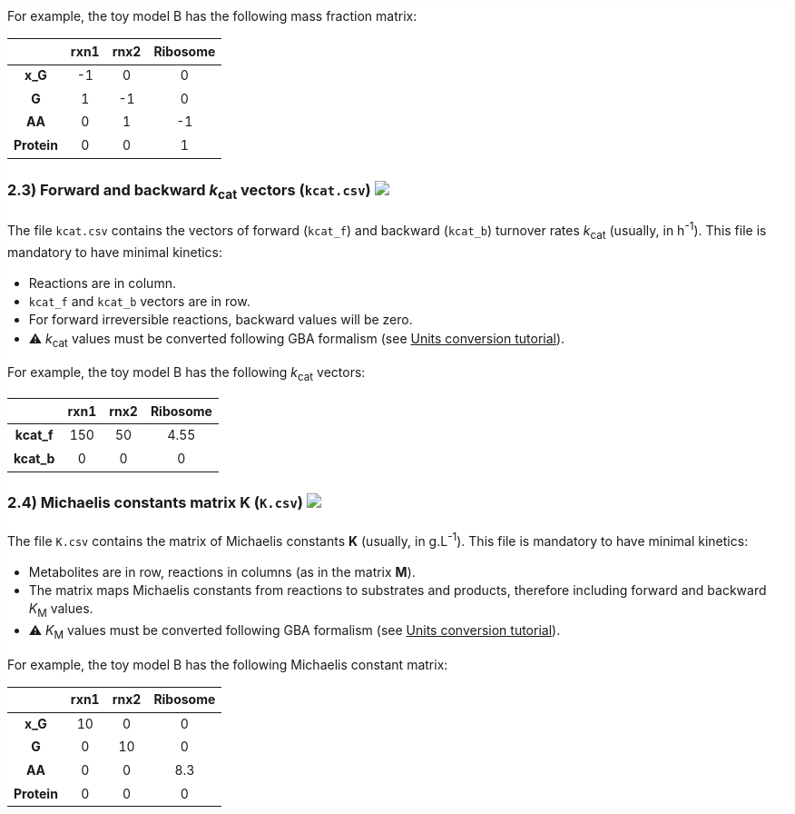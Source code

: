 For example, the toy model B has the following mass fraction matrix:

|             | **rxn1** | **rnx2** | **Ribosome** |
|:-----------:|:--------:|:--------:|:------------:|
|   **x_G**   |    -1    |     0    |       0      |
|    **G**    |     1    |    -1    |       0      |
|    **AA**   |     0    |     1    |      -1      |
| **Protein** |     0    |     0    |       1      |

### 2.3) Forward and backward $k_\text{cat}$ vectors (<code>kcat.csv</code>) <img src="https://img.shields.io/badge/mandatory-red" /> <a name="kcat"></a>

The file `kcat.csv` contains the vectors of forward (`kcat_f`) and backward (`kcat_b`) turnover rates $k_\text{cat}$ (usually, in h<sup>-1</sup>). This file is mandatory to have minimal kinetics:
- Reactions are in column.
- `kcat_f` and `kcat_b` vectors are in row.
- For forward irreversible reactions, backward values will be zero.
- :warning: $k_\text{cat}$ values must be converted following GBA formalism (see <a href="" target="_blank">Units conversion tutorial</a>).

For example, the toy model B has the following $k_\text{cat}$ vectors:

|            | **rxn1** | **rnx2** | **Ribosome** |
|:----------:|:--------:|:--------:|:------------:|
| **kcat_f** |    150   |    50    |     4.55     |
| **kcat_b** |     0    |     0    |       0      |

### 2.4) Michaelis constants matrix $\mathbf{K}$ (<code>K.csv</code>) <img src="https://img.shields.io/badge/mandatory-red" /> <a name="K"></a>

The file `K.csv` contains the matrix of Michaelis constants $\mathbf{K}$ (usually, in g.L<sup>-1</sup>). This file is mandatory to have minimal kinetics:
- Metabolites are in row, reactions in columns (as in the matrix $\mathbf{M}$).
- The matrix maps Michaelis constants from reactions to substrates and products, therefore including forward and backward $K_\text{M}$ values.
- :warning: $K_\text{M}$ values must be converted following GBA formalism (see <a href="" target="_blank">Units conversion tutorial</a>).

For example, the toy model B has the following Michaelis constant matrix:

|             | **rxn1** | **rnx2** | **Ribosome** |
|:-----------:|:--------:|:--------:|:------------:|
|   **x_G**   |    10    |     0    |       0      |
|    **G**    |     0    |    10    |       0      |
|    **AA**   |     0    |     0    |      8.3     |
| **Protein** |     0    |     0    |       0      |

